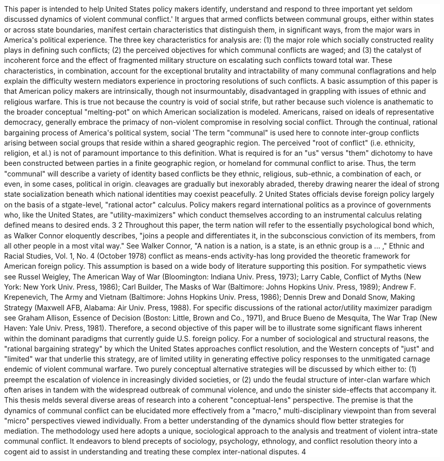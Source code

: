 This paper is intended to help United States policy makers identify, understand and respond to three important yet seldom discussed dynamics of violent communal conflict.' It argues that armed conflicts between communal groups, either within states or across state boundaries, manifest certain characteristics that distinguish them, in significant ways, from the major wars in America's political experience. The three key characteristics for analysis are: (1) the major role which socially constructed reality plays in defining such conflicts; (2) the perceived objectives for which communal conflicts are waged; and (3) the catalyst of incoherent force and the effect of fragmented military structure on escalating such conflicts toward total war. These characteristics, in combination, account for the exceptional brutality and intractability of many communal conflagrations and help explain the difficulty western mediators experience in proctoring resolutions of such conflicts.
A basic assumption of this paper is that American policy makers are intrinsically, though not insurmountably, disadvantaged in grappling with issues of ethnic and religious warfare. This is true not because the country is void of social strife, but rather because such violence is anathematic to the broader conceptual "melting-pot" on which American socialization is modeled. Americans, raised on ideals of representative democracy, generally embrace the primacy of non-violent compromise in resolving social conflict.
Through the continual, rational bargaining process of America's political system, social 'The term "communal" is used here to connote inter-group conflicts arising between social groups that reside within a shared geographic region. The perceived "root of conflict" (i.e. ethnicity, religion, et al.) is not of paramount importance to this definition. What is required is for an "us" versus "them" dichotomy to have been constructed between parties in a finite geographic region, or homeland for communal conflict to arise. Thus, the term "communal" will describe a variety of identity based conflicts be they ethnic, religious, sub-ethnic, a combination of each, or even, in some cases, political in origin. cleavages are gradually but inexorably abraded, thereby drawing nearer the ideal of strong state socialization beneath which national identities may coexist peacefully. 
2
United States officials devise foreign policy largely on the basis of a stgate-level, "rational actor" calculus. Policy makers regard international politics as a province of governments who, like the United States, are "utility-maximizers" which conduct themselves according to an instrumental calculus relating defined means to desired ends. 
3
2 Throughout this paper, the term nation will refer to the essentially psychological bond which, as Walker Connor eloquently describes, "joins a people and differentiates it, in the subconscious conviction of its members, from all other people in a most vital way." See Walker Connor, "A nation is a nation, is a state, is an ethnic group is a ... ," 
Ethnic and Racial Studies, Vol. 1, No. 4 (October 1978)
conflict as means-ends activity-has long provided the theoretic framework for American foreign policy. This assumption is based on a wide body of literature supporting this position. For sympathetic views see Russel Weigley, The American Way of War (Bloomington: Indiana Univ. Press, 1973); Larry Cable, Conflict of Myths (New York: New York Univ. Press, 1986); Carl Builder, The Masks of War (Baltimore: Johns Hopkins Univ. Press, 1989); Andrew F. Krepenevich, The Army and Vietnam (Baltimore: Johns Hopkins Univ. Press, 1986); Dennis Drew and Donald Snow, Making Strategy (Maxwell AFB, Alabama: Air Univ. Press, 1988). For specific discussions of the rational actor/utility maximizer paradigm see Graham Allison, Essence of Decision (Boston: Little,  Brown and Co., 1971), and Bruce Bueno de Mesquita, The War Trap (New Haven: Yale Univ. Press, 1981).
Therefore, a second objective of this paper will be to illustrate some significant flaws inherent within the dominant paradigms that currently guide U.S. foreign policy. For a number of sociological and structural reasons, the "rational bargaining strategy" by which the United States approaches conflict resolution, and the Western concepts of "just" and "limited" war that underlie this strategy, are of limited utility in generating effective policy responses to the unmitigated carnage endemic of violent communal warfare. Two purely conceptual alternative strategies will be discussed by which either to: (1) preempt the escalation of violence in increasingly divided societies, or (2) undo the feudal structure of inter-clan warfare which often arises in tandem with the widespread outbreak of communal violence, and undo the sinister side-effects that accompany it.
This thesis melds several diverse areas of research into a coherent "conceptual-lens" perspective. The premise is that the dynamics of communal conflict can be elucidated more effectively from a "macro," multi-disciplinary viewpoint than from several "micro" perspectives viewed individually. From a better understanding of the dynamics should flow better strategies for mediation.
The methodology used here adopts a unique, sociological approach to the analysis and treatment of violent intra-state communal conflict. It endeavors to blend precepts of sociology, psychology, ethnology, and conflict resolution theory into a cogent aid to assist in understanding and treating these complex inter-national disputes. 
4